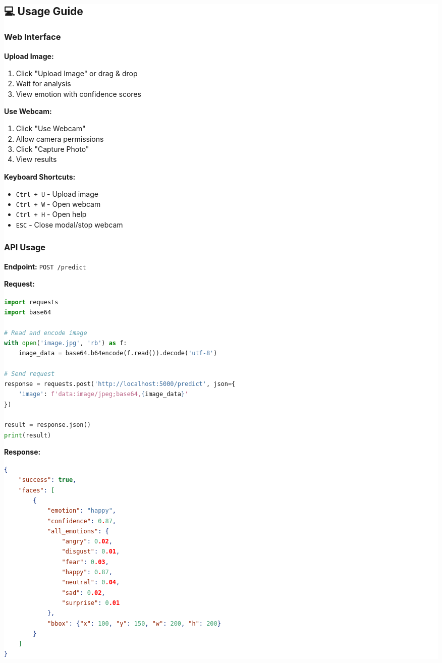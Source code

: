## 💻 Usage Guide

### Web Interface

**Upload Image:**
1. Click "Upload Image" or drag & drop
2. Wait for analysis
3. View emotion with confidence scores

**Use Webcam:**
1. Click "Use Webcam"
2. Allow camera permissions
3. Click "Capture Photo"
4. View results

**Keyboard Shortcuts:**
- `Ctrl + U` - Upload image
- `Ctrl + W` - Open webcam
- `Ctrl + H` - Open help
- `ESC` - Close modal/stop webcam

### API Usage

**Endpoint:** `POST /predict`

**Request:**
```python
import requests
import base64

# Read and encode image
with open('image.jpg', 'rb') as f:
    image_data = base64.b64encode(f.read()).decode('utf-8')

# Send request
response = requests.post('http://localhost:5000/predict', json={
    'image': f'data:image/jpeg;base64,{image_data}'
})

result = response.json()
print(result)
```

**Response:**
```json
{
    "success": true,
    "faces": [
        {
            "emotion": "happy",
            "confidence": 0.87,
            "all_emotions": {
                "angry": 0.02,
                "disgust": 0.01,
                "fear": 0.03,
                "happy": 0.87,
                "neutral": 0.04,
                "sad": 0.02,
                "surprise": 0.01
            },
            "bbox": {"x": 100, "y": 150, "w": 200, "h": 200}
        }
    ]
}
```
